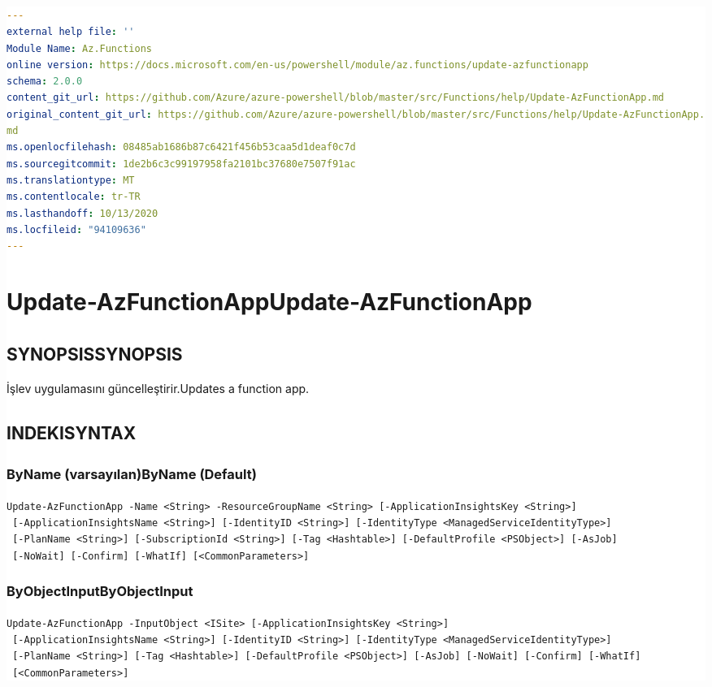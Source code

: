 ```yaml
---
external help file: ''
Module Name: Az.Functions
online version: https://docs.microsoft.com/en-us/powershell/module/az.functions/update-azfunctionapp
schema: 2.0.0
content_git_url: https://github.com/Azure/azure-powershell/blob/master/src/Functions/help/Update-AzFunctionApp.md
original_content_git_url: https://github.com/Azure/azure-powershell/blob/master/src/Functions/help/Update-AzFunctionApp.md
ms.openlocfilehash: 08485ab1686b87c6421f456b53caa5d1deaf0c7d
ms.sourcegitcommit: 1de2b6c3c99197958fa2101bc37680e7507f91ac
ms.translationtype: MT
ms.contentlocale: tr-TR
ms.lasthandoff: 10/13/2020
ms.locfileid: "94109636"
---
```

# <span data-ttu-id="fbc58-101">Update-AzFunctionApp</span><span class="sxs-lookup"><span data-stu-id="fbc58-101">Update-AzFunctionApp</span></span>

## <span data-ttu-id="fbc58-102">SYNOPSIS</span><span class="sxs-lookup"><span data-stu-id="fbc58-102">SYNOPSIS</span></span>
<span data-ttu-id="fbc58-103">İşlev uygulamasını güncelleştirir.</span><span class="sxs-lookup"><span data-stu-id="fbc58-103">Updates a function app.</span></span>

## <span data-ttu-id="fbc58-104">INDEKI</span><span class="sxs-lookup"><span data-stu-id="fbc58-104">SYNTAX</span></span>

### <span data-ttu-id="fbc58-105">ByName (varsayılan)</span><span class="sxs-lookup"><span data-stu-id="fbc58-105">ByName (Default)</span></span>
```
Update-AzFunctionApp -Name <String> -ResourceGroupName <String> [-ApplicationInsightsKey <String>]
 [-ApplicationInsightsName <String>] [-IdentityID <String>] [-IdentityType <ManagedServiceIdentityType>]
 [-PlanName <String>] [-SubscriptionId <String>] [-Tag <Hashtable>] [-DefaultProfile <PSObject>] [-AsJob]
 [-NoWait] [-Confirm] [-WhatIf] [<CommonParameters>]
```

### <span data-ttu-id="fbc58-106">ByObjectInput</span><span class="sxs-lookup"><span data-stu-id="fbc58-106">ByObjectInput</span></span>
```
Update-AzFunctionApp -InputObject <ISite> [-ApplicationInsightsKey <String>]
 [-ApplicationInsightsName <String>] [-IdentityID <String>] [-IdentityType <ManagedServiceIdentityType>]
 [-PlanName <String>] [-Tag <Hashtable>] [-DefaultProfile <PSObject>] [-AsJob] [-NoWait] [-Confirm] [-WhatIf]
 [<CommonParameters>]
```
